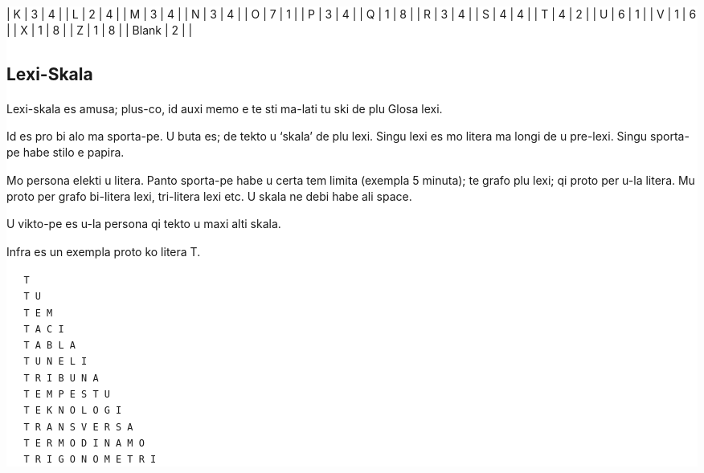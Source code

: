 | K          | 3          | 4        |
| L          | 2          | 4        |
| M          | 3          | 4        |
| N          | 3          | 4        |
| O          | 7          | 1        |
| P          | 3          | 4        |
| Q          | 1          | 8        |
| R          | 3          | 4        |
| S          | 4          | 4        |
| T          | 4          | 2        |
| U          | 6          | 1        |
| V          | 1          | 6        |
| X          | 1          | 8        |
| Z          | 1          | 8        |
| Blank      | 2          |          |

  
<span id="skala"></span>

## Lexi-Skala

Lexi-skala es amusa; plus-co, id auxi memo e te sti ma-lati tu ski de
plu Glosa lexi.

Id es pro bi alo ma sporta-pe. U buta es; de tekto u ‘skala’ de plu
lexi. Singu lexi es mo litera ma longi de u pre-lexi. Singu sporta-pe
habe stilo e papira.

Mo persona elekti u litera. Panto sporta-pe habe u certa tem limita
(exempla 5 minuta); te grafo plu lexi; qi proto per u-la litera. Mu
proto per grafo bi-litera lexi, tri-litera lexi etc. U skala ne debi
habe ali space.

U vikto-pe es u-la persona qi tekto u maxi alti skala.

Infra es un exempla proto ko litera T.

``` 
   T
   T U
   T E M
   T A C I
   T A B L A
   T U N E L I
   T R I B U N A
   T E M P E S T U
   T E K N O L O G I
   T R A N S V E R S A
   T E R M O D I N A M O
   T R I G O N O M E T R I

```
